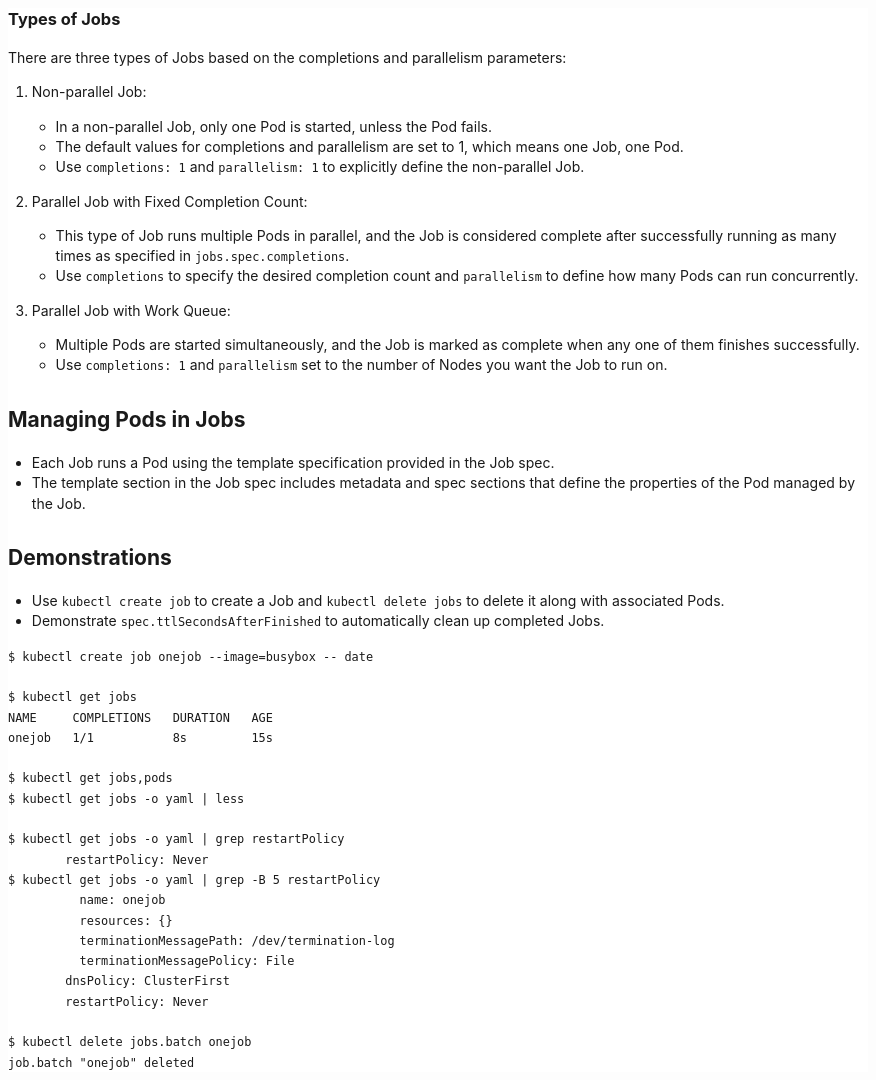### Types of Jobs
There are three types of Jobs based on the completions and parallelism parameters:

1. Non-parallel Job:
   - In a non-parallel Job, only one Pod is started, unless the Pod fails.
   - The default values for completions and parallelism are set to 1, which means one Job, one Pod.
   - Use `completions: 1` and `parallelism: 1` to explicitly define the non-parallel Job.

2. Parallel Job with Fixed Completion Count:
   - This type of Job runs multiple Pods in parallel, and the Job is considered complete after successfully running as many times as specified in `jobs.spec.completions`.
   - Use `completions` to specify the desired completion count and `parallelism` to define how many Pods can run concurrently.

3. Parallel Job with Work Queue:
   - Multiple Pods are started simultaneously, and the Job is marked as complete when any one of them finishes successfully.
   - Use `completions: 1` and `parallelism` set to the number of Nodes you want the Job to run on.

## Managing Pods in Jobs
- Each Job runs a Pod using the template specification provided in the Job spec.
- The template section in the Job spec includes metadata and spec sections that define the properties of the Pod managed by the Job.

## Demonstrations
- Use `kubectl create job` to create a Job and `kubectl delete jobs` to delete it along with associated Pods.
- Demonstrate `spec.ttlSecondsAfterFinished` to automatically clean up completed Jobs.

```
$ kubectl create job onejob --image=busybox -- date

$ kubectl get jobs
NAME     COMPLETIONS   DURATION   AGE
onejob   1/1           8s         15s

$ kubectl get jobs,pods
$ kubectl get jobs -o yaml | less

$ kubectl get jobs -o yaml | grep restartPolicy
        restartPolicy: Never
$ kubectl get jobs -o yaml | grep -B 5 restartPolicy
          name: onejob
          resources: {}
          terminationMessagePath: /dev/termination-log
          terminationMessagePolicy: File
        dnsPolicy: ClusterFirst
        restartPolicy: Never

$ kubectl delete jobs.batch onejob
job.batch "onejob" deleted        
```
